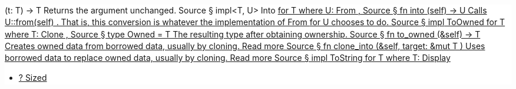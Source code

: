 (t: T) -> T
Returns the argument unchanged.
Source
§
impl<T, U>
Into
<U> for T
where
    U:
From
<T>,
Source
§
fn
into
(self) -> U
Calls
U::from(self)
.
That is, this conversion is whatever the implementation of
From
<T> for U
chooses to do.
Source
§
impl<T>
ToOwned
for T
where
    T:
Clone
,
Source
§
type
Owned
= T
The resulting type after obtaining ownership.
Source
§
fn
to_owned
(&self) -> T
Creates owned data from borrowed data, usually by cloning.
Read more
Source
§
fn
clone_into
(&self, target:
&mut T
)
Uses borrowed data to replace owned data, usually by cloning.
Read more
Source
§
impl<T>
ToString
for T
where
    T:
Display
+ ?
Sized